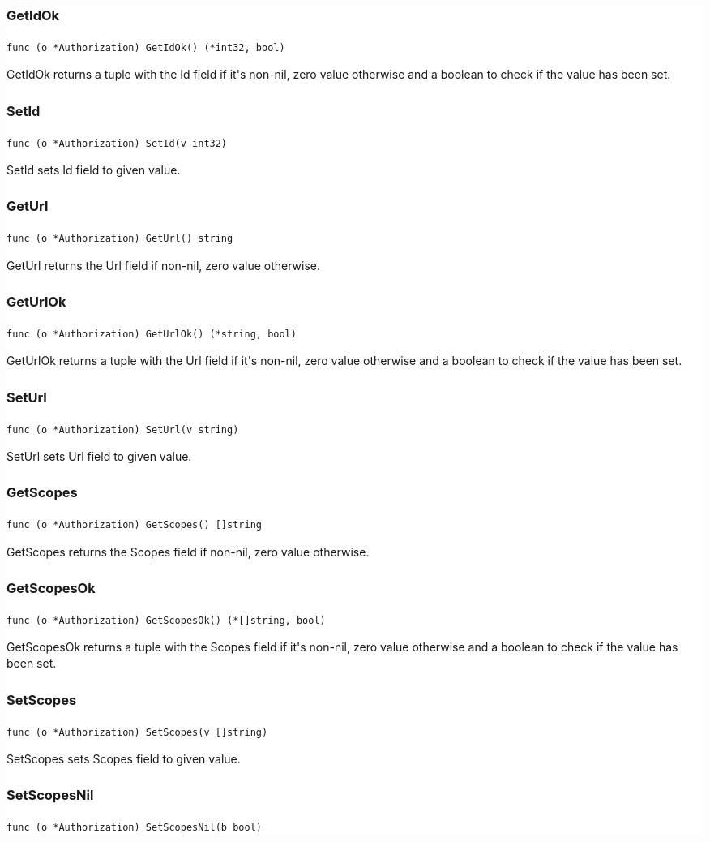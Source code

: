 ### GetIdOk

`func (o *Authorization) GetIdOk() (*int32, bool)`

GetIdOk returns a tuple with the Id field if it's non-nil, zero value otherwise
and a boolean to check if the value has been set.

### SetId

`func (o *Authorization) SetId(v int32)`

SetId sets Id field to given value.


### GetUrl

`func (o *Authorization) GetUrl() string`

GetUrl returns the Url field if non-nil, zero value otherwise.

### GetUrlOk

`func (o *Authorization) GetUrlOk() (*string, bool)`

GetUrlOk returns a tuple with the Url field if it's non-nil, zero value otherwise
and a boolean to check if the value has been set.

### SetUrl

`func (o *Authorization) SetUrl(v string)`

SetUrl sets Url field to given value.


### GetScopes

`func (o *Authorization) GetScopes() []string`

GetScopes returns the Scopes field if non-nil, zero value otherwise.

### GetScopesOk

`func (o *Authorization) GetScopesOk() (*[]string, bool)`

GetScopesOk returns a tuple with the Scopes field if it's non-nil, zero value otherwise
and a boolean to check if the value has been set.

### SetScopes

`func (o *Authorization) SetScopes(v []string)`

SetScopes sets Scopes field to given value.


### SetScopesNil

`func (o *Authorization) SetScopesNil(b bool)`
